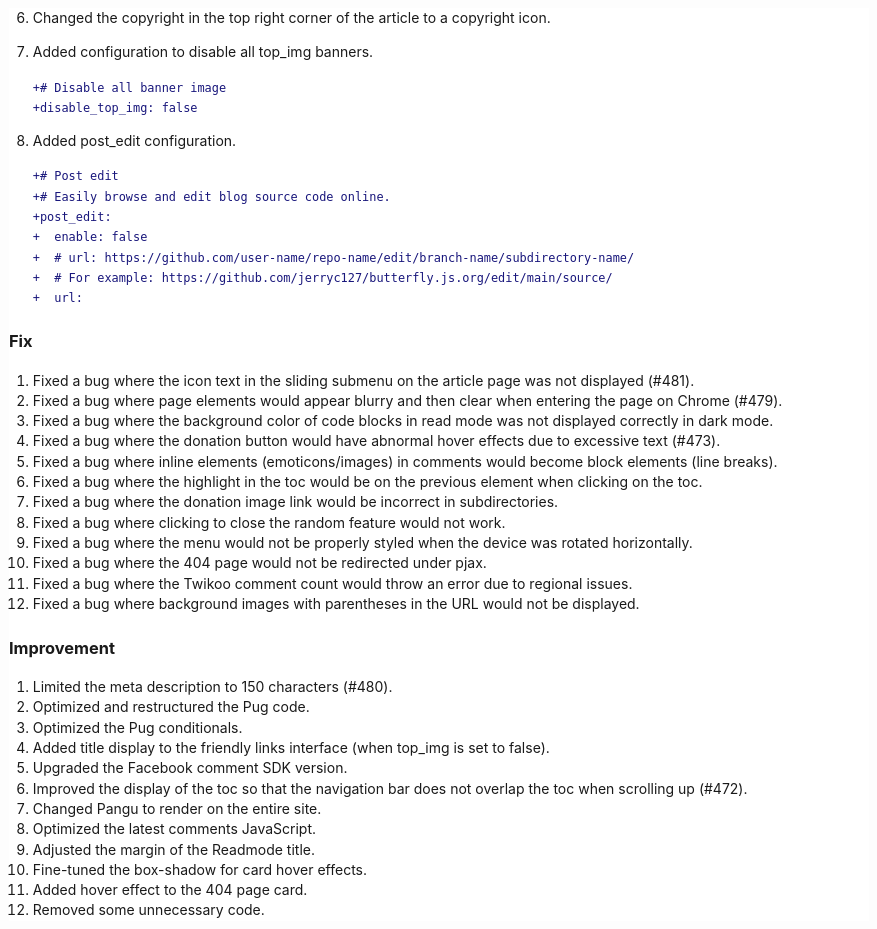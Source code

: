 6. Changed the copyright in the top right corner of the article to a copyright icon.

7. Added configuration to disable all top_img banners.

   ```diff
   +# Disable all banner image
   +disable_top_img: false
   ```

8. Added post_edit configuration.

   ```diff
   +# Post edit
   +# Easily browse and edit blog source code online.
   +post_edit:
   +  enable: false
   +  # url: https://github.com/user-name/repo-name/edit/branch-name/subdirectory-name/
   +  # For example: https://github.com/jerryc127/butterfly.js.org/edit/main/source/
   +  url:
   ```

### Fix

1. Fixed a bug where the icon text in the sliding submenu on the article page was not displayed (#481).
2. Fixed a bug where page elements would appear blurry and then clear when entering the page on Chrome (#479).
3. Fixed a bug where the background color of code blocks in read mode was not displayed correctly in dark mode.
4. Fixed a bug where the donation button would have abnormal hover effects due to excessive text (#473).
5. Fixed a bug where inline elements (emoticons/images) in comments would become block elements (line breaks).
6. Fixed a bug where the highlight in the toc would be on the previous element when clicking on the toc.
7. Fixed a bug where the donation image link would be incorrect in subdirectories.
8. Fixed a bug where clicking to close the random feature would not work.
9. Fixed a bug where the menu would not be properly styled when the device was rotated horizontally.
10. Fixed a bug where the 404 page would not be redirected under pjax.
11. Fixed a bug where the Twikoo comment count would throw an error due to regional issues.
12. Fixed a bug where background images with parentheses in the URL would not be displayed.

### Improvement

1. Limited the meta description to 150 characters (#480).
2. Optimized and restructured the Pug code.
3. Optimized the Pug conditionals.
4. Added title display to the friendly links interface (when top_img is set to false).
5. Upgraded the Facebook comment SDK version.
6. Improved the display of the toc so that the navigation bar does not overlap the toc when scrolling up (#472).
7. Changed Pangu to render on the entire site.
8. Optimized the latest comments JavaScript.
9. Adjusted the margin of the Readmode title.
10. Fine-tuned the box-shadow for card hover effects.
11. Added hover effect to the 404 page card.
12. Removed some unnecessary code.
